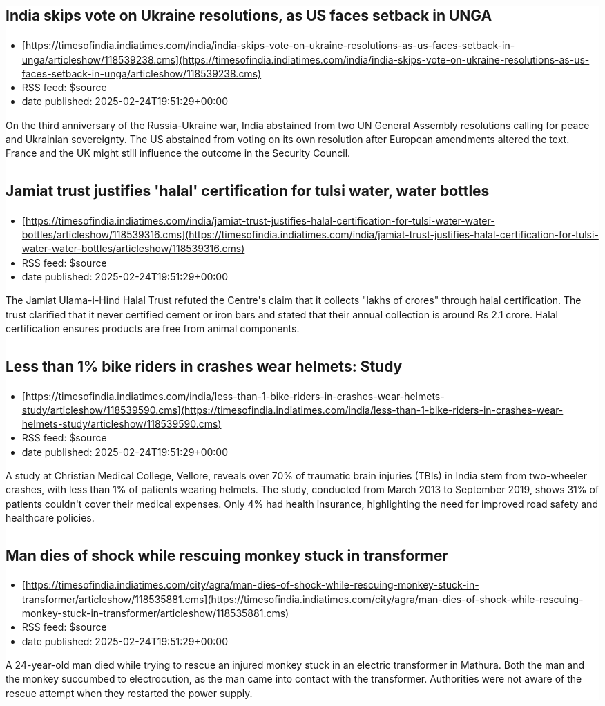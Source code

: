 ## India skips vote on Ukraine resolutions, as US faces setback in UNGA
 - [https://timesofindia.indiatimes.com/india/india-skips-vote-on-ukraine-resolutions-as-us-faces-setback-in-unga/articleshow/118539238.cms](https://timesofindia.indiatimes.com/india/india-skips-vote-on-ukraine-resolutions-as-us-faces-setback-in-unga/articleshow/118539238.cms)
 - RSS feed: $source
 - date published: 2025-02-24T19:51:29+00:00

On the third anniversary of the Russia-Ukraine war, India abstained from two UN General Assembly resolutions calling for peace and Ukrainian sovereignty. The US abstained from voting on its own resolution after European amendments altered the text. France and the UK might still influence the outcome in the Security Council.

## Jamiat trust justifies 'halal' certification for tulsi water, water bottles
 - [https://timesofindia.indiatimes.com/india/jamiat-trust-justifies-halal-certification-for-tulsi-water-water-bottles/articleshow/118539316.cms](https://timesofindia.indiatimes.com/india/jamiat-trust-justifies-halal-certification-for-tulsi-water-water-bottles/articleshow/118539316.cms)
 - RSS feed: $source
 - date published: 2025-02-24T19:51:29+00:00

The Jamiat Ulama-i-Hind Halal Trust refuted the Centre's claim that it collects "lakhs of crores" through halal certification. The trust clarified that it never certified cement or iron bars and stated that their annual collection is around Rs 2.1 crore. Halal certification ensures products are free from animal components.

## Less than 1% bike riders in crashes wear helmets: Study
 - [https://timesofindia.indiatimes.com/india/less-than-1-bike-riders-in-crashes-wear-helmets-study/articleshow/118539590.cms](https://timesofindia.indiatimes.com/india/less-than-1-bike-riders-in-crashes-wear-helmets-study/articleshow/118539590.cms)
 - RSS feed: $source
 - date published: 2025-02-24T19:51:29+00:00

A study at Christian Medical College, Vellore, reveals over 70% of traumatic brain injuries (TBIs) in India stem from two-wheeler crashes, with less than 1% of patients wearing helmets. The study, conducted from March 2013 to September 2019, shows 31% of patients couldn't cover their medical expenses. Only 4% had health insurance, highlighting the need for improved road safety and healthcare policies.

## Man dies of shock while rescuing monkey stuck in transformer
 - [https://timesofindia.indiatimes.com/city/agra/man-dies-of-shock-while-rescuing-monkey-stuck-in-transformer/articleshow/118535881.cms](https://timesofindia.indiatimes.com/city/agra/man-dies-of-shock-while-rescuing-monkey-stuck-in-transformer/articleshow/118535881.cms)
 - RSS feed: $source
 - date published: 2025-02-24T19:51:29+00:00

A 24-year-old man died while trying to rescue an injured monkey stuck in an electric transformer in Mathura. Both the man and the monkey succumbed to electrocution, as the man came into contact with the transformer. Authorities were not aware of the rescue attempt when they restarted the power supply.
